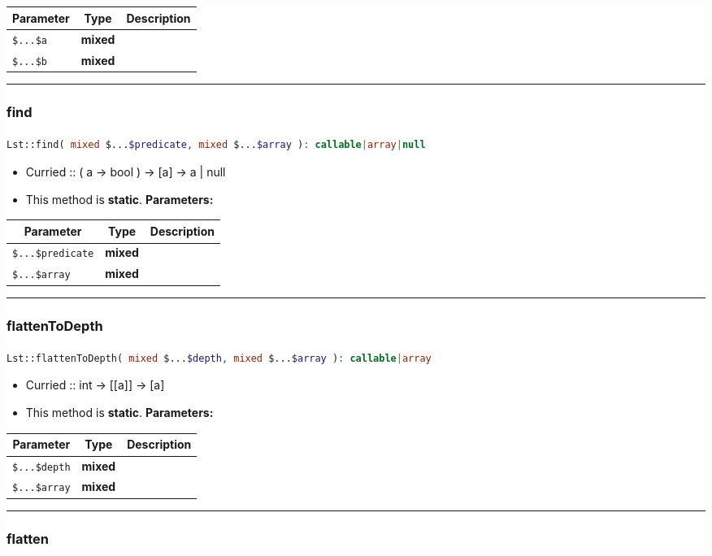 | Parameter | Type | Description |
|-----------|------|-------------|
| `$...$a` | **mixed** |  |
| `$...$b` | **mixed** |  |




---

### find



```php
Lst::find( mixed $...$predicate, mixed $...$array ): callable|array|null
```

- Curried :: ( a → bool ) → [a] → a | null

* This method is **static**.
**Parameters:**

| Parameter | Type | Description |
|-----------|------|-------------|
| `$...$predicate` | **mixed** |  |
| `$...$array` | **mixed** |  |




---

### flattenToDepth



```php
Lst::flattenToDepth( mixed $...$depth, mixed $...$array ): callable|array
```

- Curried :: int → [[a]] → [a]

* This method is **static**.
**Parameters:**

| Parameter | Type | Description |
|-----------|------|-------------|
| `$...$depth` | **mixed** |  |
| `$...$array` | **mixed** |  |




---

### flatten
